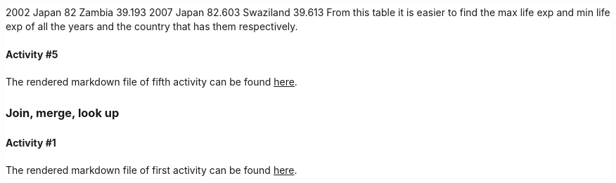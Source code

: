 </td>
</tr>
<tr>
<td style="text-align:center;">
2002
</td>
<td style="text-align:center;">
Japan
</td>
<td style="text-align:center;">
82
</td>
<td style="text-align:center;">
Zambia
</td>
<td style="text-align:center;">
39.193
</td>
</tr>
<tr>
<td style="text-align:center;">
2007
</td>
<td style="text-align:center;">
Japan
</td>
<td style="text-align:center;">
82.603
</td>
<td style="text-align:center;">
Swaziland
</td>
<td style="text-align:center;">
39.613
</td>
</tr>
</tbody>
</table>
From this table it is easier to find the max life exp and min life exp of all the years and the country that has them respectively.

#### Activity \#5

The rendered markdown file of fifth activity can be found [here](https://github.com/abishekarun/STAT545-hw-rajendran-arun/blob/master/hw04/Reshaping_activities/activity5.md).

### Join, merge, look up

#### Activity \#1

The rendered markdown file of first activity can be found [here](https://github.com/abishekarun/STAT545-hw-rajendran-arun/blob/master/hw04/join_activities/activity1.md).
